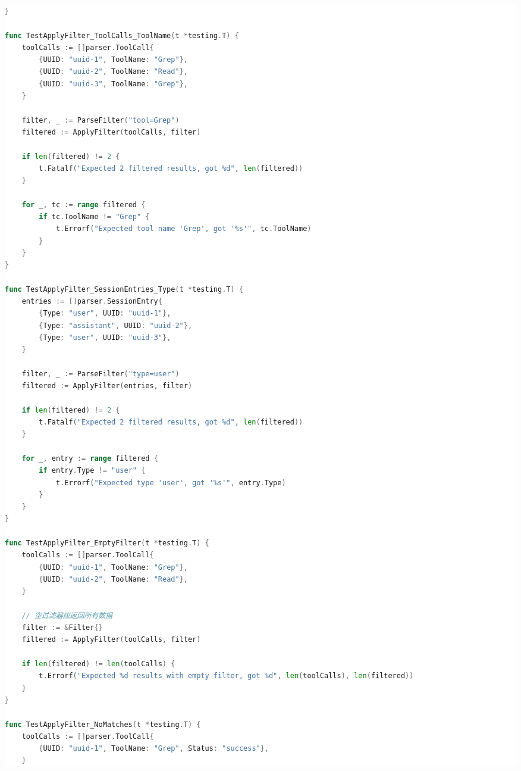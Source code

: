 ```go
}

func TestApplyFilter_ToolCalls_ToolName(t *testing.T) {
	toolCalls := []parser.ToolCall{
		{UUID: "uuid-1", ToolName: "Grep"},
		{UUID: "uuid-2", ToolName: "Read"},
		{UUID: "uuid-3", ToolName: "Grep"},
	}

	filter, _ := ParseFilter("tool=Grep")
	filtered := ApplyFilter(toolCalls, filter)

	if len(filtered) != 2 {
		t.Fatalf("Expected 2 filtered results, got %d", len(filtered))
	}

	for _, tc := range filtered {
		if tc.ToolName != "Grep" {
			t.Errorf("Expected tool name 'Grep', got '%s'", tc.ToolName)
		}
	}
}

func TestApplyFilter_SessionEntries_Type(t *testing.T) {
	entries := []parser.SessionEntry{
		{Type: "user", UUID: "uuid-1"},
		{Type: "assistant", UUID: "uuid-2"},
		{Type: "user", UUID: "uuid-3"},
	}

	filter, _ := ParseFilter("type=user")
	filtered := ApplyFilter(entries, filter)

	if len(filtered) != 2 {
		t.Fatalf("Expected 2 filtered results, got %d", len(filtered))
	}

	for _, entry := range filtered {
		if entry.Type != "user" {
			t.Errorf("Expected type 'user', got '%s'", entry.Type)
		}
	}
}

func TestApplyFilter_EmptyFilter(t *testing.T) {
	toolCalls := []parser.ToolCall{
		{UUID: "uuid-1", ToolName: "Grep"},
		{UUID: "uuid-2", ToolName: "Read"},
	}

	// 空过滤器应返回所有数据
	filter := &Filter{}
	filtered := ApplyFilter(toolCalls, filter)

	if len(filtered) != len(toolCalls) {
		t.Errorf("Expected %d results with empty filter, got %d", len(toolCalls), len(filtered))
	}
}

func TestApplyFilter_NoMatches(t *testing.T) {
	toolCalls := []parser.ToolCall{
		{UUID: "uuid-1", ToolName: "Grep", Status: "success"},
	}
```